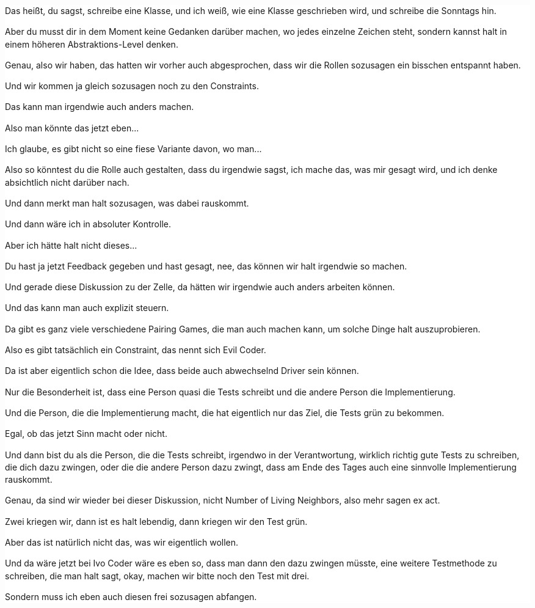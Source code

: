 Das heißt, du sagst, schreibe eine Klasse, und ich weiß, wie eine Klasse geschrieben wird, und schreibe die Sonntags hin.

Aber du musst dir in dem Moment keine Gedanken darüber machen, wo jedes einzelne Zeichen steht, sondern kannst halt in einem höheren Abstraktions-Level denken.

Genau, also wir haben, das hatten wir vorher auch abgesprochen, dass wir die Rollen sozusagen ein bisschen entspannt haben.

Und wir kommen ja gleich sozusagen noch zu den Constraints.

Das kann man irgendwie auch anders machen.

Also man könnte das jetzt eben...

Ich glaube, es gibt nicht so eine fiese Variante davon, wo man...

Also so könntest du die Rolle auch gestalten, dass du irgendwie sagst, ich mache das, was mir gesagt wird, und ich denke absichtlich nicht darüber nach.

Und dann merkt man halt sozusagen, was dabei rauskommt.

Und dann wäre ich in absoluter Kontrolle.

Aber ich hätte halt nicht dieses...

Du hast ja jetzt Feedback gegeben und hast gesagt, nee, das können wir halt irgendwie so machen.

Und gerade diese Diskussion zu der Zelle, da hätten wir irgendwie auch anders arbeiten können.

Und das kann man auch explizit steuern.

Da gibt es ganz viele verschiedene Pairing Games, die man auch machen kann, um solche Dinge halt auszuprobieren.

Also es gibt tatsächlich ein Constraint, das nennt sich Evil Coder.

Da ist aber eigentlich schon die Idee, dass beide auch abwechselnd Driver sein können.

Nur die Besonderheit ist, dass eine Person quasi die Tests schreibt und die andere Person die Implementierung.

Und die Person, die die Implementierung macht, die hat eigentlich nur das Ziel, die Tests grün zu bekommen.

Egal, ob das jetzt Sinn macht oder nicht.

Und dann bist du als die Person, die die Tests schreibt, irgendwo in der Verantwortung, wirklich richtig gute Tests zu schreiben, die dich dazu zwingen, oder die die andere Person dazu zwingt, dass am Ende des Tages auch eine sinnvolle Implementierung rauskommt.

Genau, da sind wir wieder bei dieser Diskussion, nicht Number of Living Neighbors, also mehr sagen ex act.

Zwei kriegen wir, dann ist es halt lebendig, dann kriegen wir den Test grün.

Aber das ist natürlich nicht das, was wir eigentlich wollen.

Und da wäre jetzt bei Ivo Coder wäre es eben so, dass man dann den dazu zwingen müsste, eine weitere Testmethode zu schreiben, die man halt sagt, okay, machen wir bitte noch den Test mit drei.

Sondern muss ich eben auch diesen frei sozusagen abfangen.
